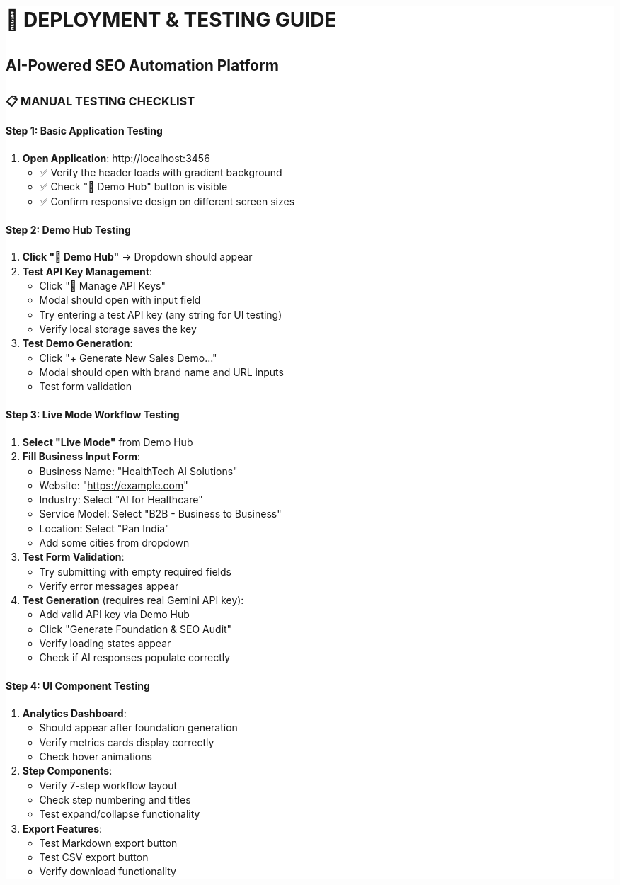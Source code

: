# 🚀 DEPLOYMENT & TESTING GUIDE
## AI-Powered SEO Automation Platform

### 📋 **MANUAL TESTING CHECKLIST**

#### **Step 1: Basic Application Testing**
1. **Open Application**: http://localhost:3456
   - ✅ Verify the header loads with gradient background
   - ✅ Check "🚀 Demo Hub" button is visible
   - ✅ Confirm responsive design on different screen sizes

#### **Step 2: Demo Hub Testing**
1. **Click "🚀 Demo Hub"** → Dropdown should appear
2. **Test API Key Management**:
   - Click "🔑 Manage API Keys"
   - Modal should open with input field
   - Try entering a test API key (any string for UI testing)
   - Verify local storage saves the key
3. **Test Demo Generation**:
   - Click "+ Generate New Sales Demo..."
   - Modal should open with brand name and URL inputs
   - Test form validation

#### **Step 3: Live Mode Workflow Testing**
1. **Select "Live Mode"** from Demo Hub
2. **Fill Business Input Form**:
   - Business Name: "HealthTech AI Solutions"
   - Website: "https://example.com"
   - Industry: Select "AI for Healthcare"
   - Service Model: Select "B2B - Business to Business"
   - Location: Select "Pan India"
   - Add some cities from dropdown
3. **Test Form Validation**:
   - Try submitting with empty required fields
   - Verify error messages appear
4. **Test Generation** (requires real Gemini API key):
   - Add valid API key via Demo Hub
   - Click "Generate Foundation & SEO Audit"
   - Verify loading states appear
   - Check if AI responses populate correctly

#### **Step 4: UI Component Testing**
1. **Analytics Dashboard**:
   - Should appear after foundation generation
   - Verify metrics cards display correctly
   - Check hover animations
2. **Step Components**:
   - Verify 7-step workflow layout
   - Check step numbering and titles
   - Test expand/collapse functionality
3. **Export Features**:
   - Test Markdown export button
   - Test CSV export button
   - Verify download functionality
